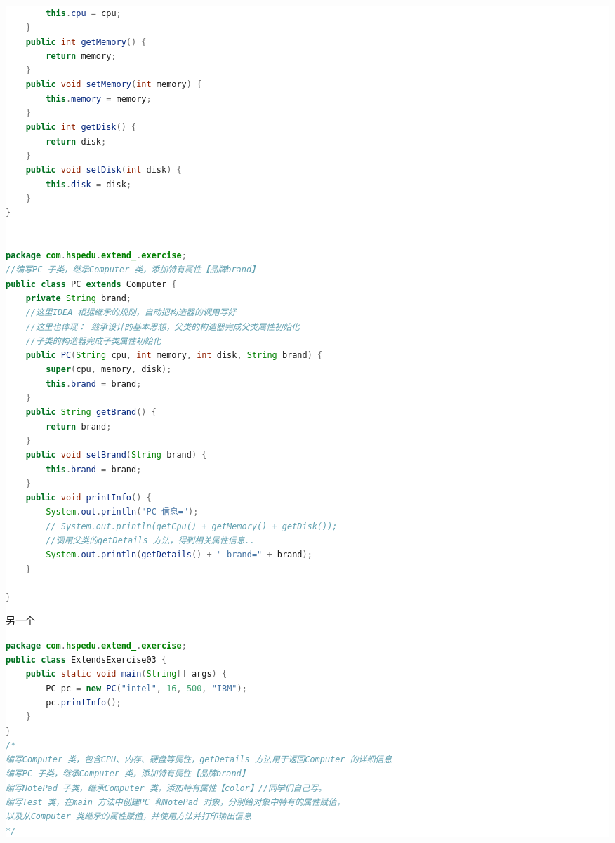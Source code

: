 ```java
        this.cpu = cpu;
    }
    public int getMemory() {
        return memory;
    }
    public void setMemory(int memory) {
        this.memory = memory;
    }
    public int getDisk() {
        return disk;
    }
    public void setDisk(int disk) {
        this.disk = disk;
    }
}


package com.hspedu.extend_.exercise;
//编写PC 子类，继承Computer 类，添加特有属性【品牌brand】
public class PC extends Computer {
    private String brand;
    //这里IDEA 根据继承的规则，自动把构造器的调用写好
    //这里也体现： 继承设计的基本思想，父类的构造器完成父类属性初始化
    //子类的构造器完成子类属性初始化
    public PC(String cpu, int memory, int disk, String brand) {
        super(cpu, memory, disk);
        this.brand = brand;
    }
    public String getBrand() {
        return brand;
    }
    public void setBrand(String brand) {
        this.brand = brand;
    }
    public void printInfo() {
        System.out.println("PC 信息=");
        // System.out.println(getCpu() + getMemory() + getDisk());
        //调用父类的getDetails 方法，得到相关属性信息..
        System.out.println(getDetails() + " brand=" + brand);
    }

}
```

另一个

```java
package com.hspedu.extend_.exercise;
public class ExtendsExercise03 {
    public static void main(String[] args) {
        PC pc = new PC("intel", 16, 500, "IBM");
        pc.printInfo();
    }
}
/*
编写Computer 类，包含CPU、内存、硬盘等属性，getDetails 方法用于返回Computer 的详细信息
编写PC 子类，继承Computer 类，添加特有属性【品牌brand】
编写NotePad 子类，继承Computer 类，添加特有属性【color】//同学们自己写。
编写Test 类，在main 方法中创建PC 和NotePad 对象，分别给对象中特有的属性赋值，
以及从Computer 类继承的属性赋值，并使用方法并打印输出信息
*/
```

